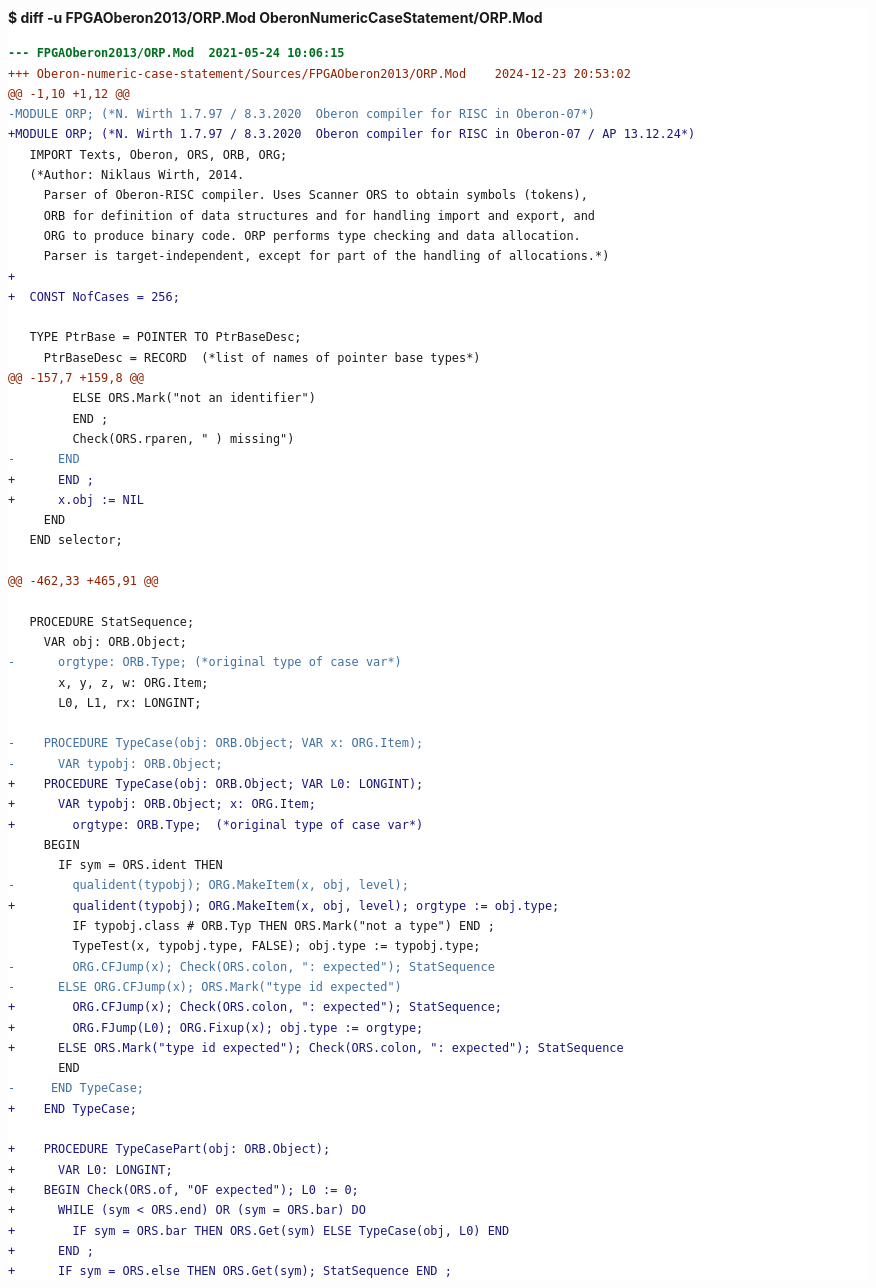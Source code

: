 **$ diff -u FPGAOberon2013/ORP.Mod OberonNumericCaseStatement/ORP.Mod**

```diff
--- FPGAOberon2013/ORP.Mod	2021-05-24 10:06:15
+++ Oberon-numeric-case-statement/Sources/FPGAOberon2013/ORP.Mod	2024-12-23 20:53:02
@@ -1,10 +1,12 @@
-MODULE ORP; (*N. Wirth 1.7.97 / 8.3.2020  Oberon compiler for RISC in Oberon-07*)
+MODULE ORP; (*N. Wirth 1.7.97 / 8.3.2020  Oberon compiler for RISC in Oberon-07 / AP 13.12.24*)
   IMPORT Texts, Oberon, ORS, ORB, ORG;
   (*Author: Niklaus Wirth, 2014.
     Parser of Oberon-RISC compiler. Uses Scanner ORS to obtain symbols (tokens),
     ORB for definition of data structures and for handling import and export, and
     ORG to produce binary code. ORP performs type checking and data allocation.
     Parser is target-independent, except for part of the handling of allocations.*)
+
+  CONST NofCases = 256;
 
   TYPE PtrBase = POINTER TO PtrBaseDesc;
     PtrBaseDesc = RECORD  (*list of names of pointer base types*)
@@ -157,7 +159,8 @@
         ELSE ORS.Mark("not an identifier")
         END ;
         Check(ORS.rparen, " ) missing")
-      END
+      END ;
+      x.obj := NIL
     END
   END selector;
 
@@ -462,33 +465,91 @@
 
   PROCEDURE StatSequence;
     VAR obj: ORB.Object;
-      orgtype: ORB.Type; (*original type of case var*)
       x, y, z, w: ORG.Item;
       L0, L1, rx: LONGINT;
 
-    PROCEDURE TypeCase(obj: ORB.Object; VAR x: ORG.Item);
-      VAR typobj: ORB.Object;
+    PROCEDURE TypeCase(obj: ORB.Object; VAR L0: LONGINT);
+      VAR typobj: ORB.Object; x: ORG.Item;
+        orgtype: ORB.Type;  (*original type of case var*)
     BEGIN
       IF sym = ORS.ident THEN
-        qualident(typobj); ORG.MakeItem(x, obj, level);
+        qualident(typobj); ORG.MakeItem(x, obj, level); orgtype := obj.type;
         IF typobj.class # ORB.Typ THEN ORS.Mark("not a type") END ;
         TypeTest(x, typobj.type, FALSE); obj.type := typobj.type;
-        ORG.CFJump(x); Check(ORS.colon, ": expected"); StatSequence
-      ELSE ORG.CFJump(x); ORS.Mark("type id expected")
+        ORG.CFJump(x); Check(ORS.colon, ": expected"); StatSequence;
+        ORG.FJump(L0); ORG.Fixup(x); obj.type := orgtype;
+      ELSE ORS.Mark("type id expected"); Check(ORS.colon, ": expected"); StatSequence
       END
-     END TypeCase;
+    END TypeCase;
 
+    PROCEDURE TypeCasePart(obj: ORB.Object);
+      VAR L0: LONGINT;
+    BEGIN Check(ORS.of, "OF expected"); L0 := 0;
+      WHILE (sym < ORS.end) OR (sym = ORS.bar) DO
+        IF sym = ORS.bar THEN ORS.Get(sym) ELSE TypeCase(obj, L0) END
+      END ;
+      IF sym = ORS.else THEN ORS.Get(sym); StatSequence END ;
```